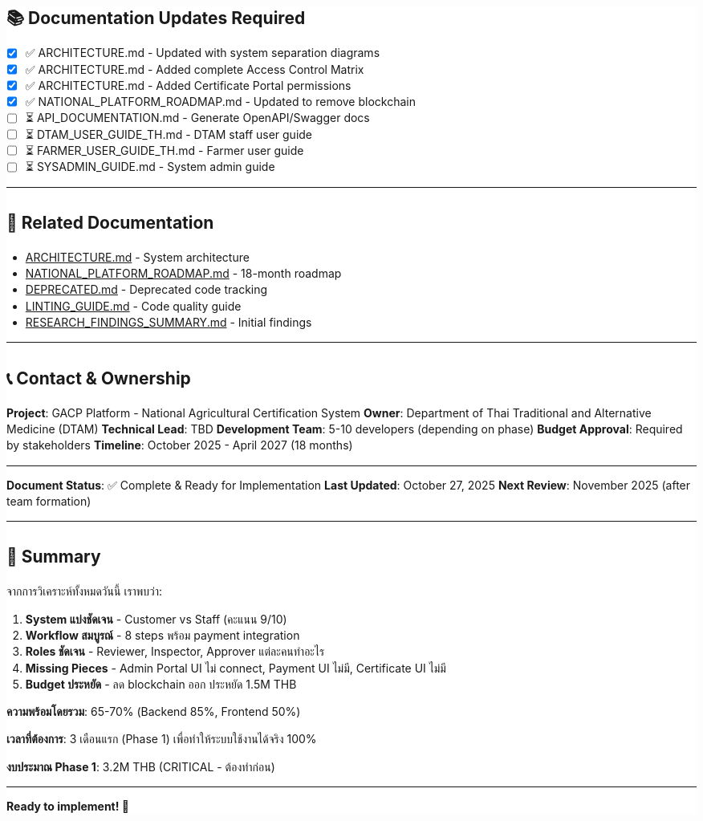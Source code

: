 
## 📚 Documentation Updates Required

- [x] ✅ ARCHITECTURE.md - Updated with system separation diagrams
- [x] ✅ ARCHITECTURE.md - Added complete Access Control Matrix
- [x] ✅ ARCHITECTURE.md - Added Certificate Portal permissions
- [x] ✅ NATIONAL_PLATFORM_ROADMAP.md - Updated to remove blockchain
- [ ] ⏳ API_DOCUMENTATION.md - Generate OpenAPI/Swagger docs
- [ ] ⏳ DTAM_USER_GUIDE_TH.md - DTAM staff user guide
- [ ] ⏳ FARMER_USER_GUIDE_TH.md - Farmer user guide
- [ ] ⏳ SYSADMIN_GUIDE.md - System admin guide

---

## 🔗 Related Documentation

- [ARCHITECTURE.md](./ARCHITECTURE.md) - System architecture
- [NATIONAL_PLATFORM_ROADMAP.md](./NATIONAL_PLATFORM_ROADMAP.md) - 18-month roadmap
- [DEPRECATED.md](./DEPRECATED.md) - Deprecated code tracking
- [LINTING_GUIDE.md](./LINTING_GUIDE.md) - Code quality guide
- [RESEARCH_FINDINGS_SUMMARY.md](./RESEARCH_FINDINGS_SUMMARY.md) - Initial findings

---

## 📞 Contact & Ownership

**Project**: GACP Platform - National Agricultural Certification System
**Owner**: Department of Thai Traditional and Alternative Medicine (DTAM)
**Technical Lead**: TBD
**Development Team**: 5-10 developers (depending on phase)
**Budget Approval**: Required by stakeholders
**Timeline**: October 2025 - April 2027 (18 months)

---

**Document Status**: ✅ Complete & Ready for Implementation
**Last Updated**: October 27, 2025
**Next Review**: November 2025 (after team formation)

---

## 🎉 Summary

จากการวิเคราะห์ทั้งหมดวันนี้ เราพบว่า:

1. **System แบ่งชัดเจน** - Customer vs Staff (คะแนน 9/10)
2. **Workflow สมบูรณ์** - 8 steps พร้อม payment integration
3. **Roles ชัดเจน** - Reviewer, Inspector, Approver แต่ละคนทำอะไร
4. **Missing Pieces** - Admin Portal UI ไม่ connect, Payment UI ไม่มี, Certificate UI ไม่มี
5. **Budget ประหยัด** - ลด blockchain ออก ประหยัด 1.5M THB

**ความพร้อมโดยรวม**: 65-70% (Backend 85%, Frontend 50%)

**เวลาที่ต้องการ**: 3 เดือนแรก (Phase 1) เพื่อทำให้ระบบใช้งานได้จริง 100%

**งบประมาณ Phase 1**: 3.2M THB (CRITICAL - ต้องทำก่อน)

---

**Ready to implement! 🚀**
